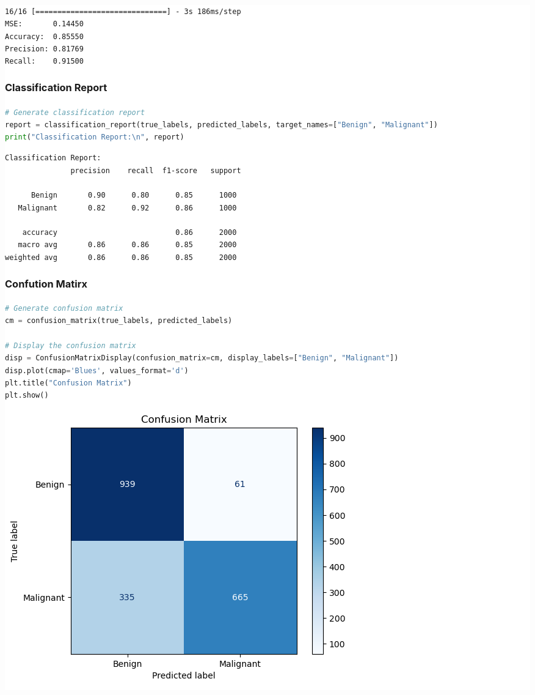    16/16 [==============================] - 3s 186ms/step
    MSE:       0.14450
    Accuracy:  0.85550
    Precision: 0.81769
    Recall:    0.91500
    

### Classification Report


```python
# Generate classification report
report = classification_report(true_labels, predicted_labels, target_names=["Benign", "Malignant"])
print("Classification Report:\n", report)
```

    Classification Report:
                   precision    recall  f1-score   support
    
          Benign       0.90      0.80      0.85      1000
       Malignant       0.82      0.92      0.86      1000
    
        accuracy                           0.86      2000
       macro avg       0.86      0.86      0.85      2000
    weighted avg       0.86      0.86      0.85      2000
    
    

### Confution Matirx


```python
# Generate confusion matrix
cm = confusion_matrix(true_labels, predicted_labels)

# Display the confusion matrix
disp = ConfusionMatrixDisplay(confusion_matrix=cm, display_labels=["Benign", "Malignant"])
disp.plot(cmap='Blues', values_format='d')
plt.title("Confusion Matrix")
plt.show()
```


    
![png](pngs/output_31_0.png)
    